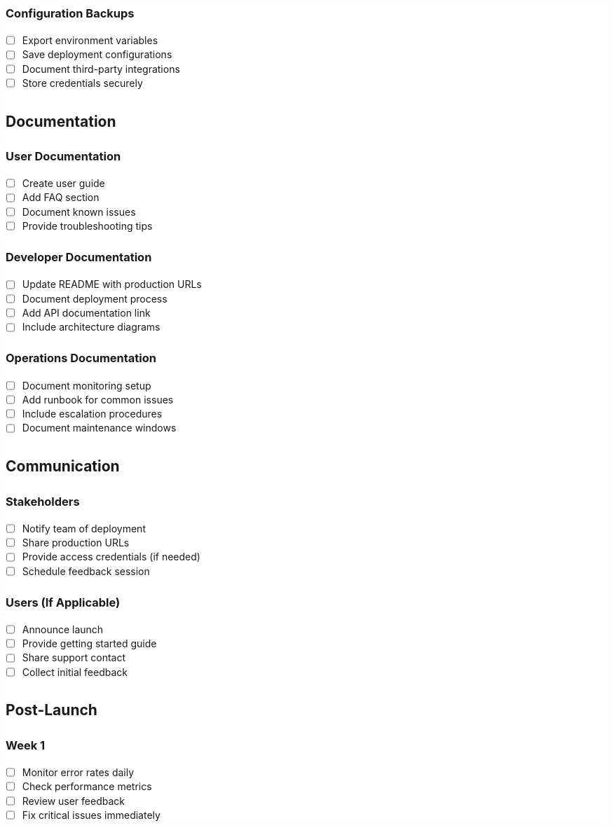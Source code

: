 ### Configuration Backups
- [ ] Export environment variables
- [ ] Save deployment configurations
- [ ] Document third-party integrations
- [ ] Store credentials securely

## Documentation

### User Documentation
- [ ] Create user guide
- [ ] Add FAQ section
- [ ] Document known issues
- [ ] Provide troubleshooting tips

### Developer Documentation
- [ ] Update README with production URLs
- [ ] Document deployment process
- [ ] Add API documentation link
- [ ] Include architecture diagrams

### Operations Documentation
- [ ] Document monitoring setup
- [ ] Add runbook for common issues
- [ ] Include escalation procedures
- [ ] Document maintenance windows

## Communication

### Stakeholders
- [ ] Notify team of deployment
- [ ] Share production URLs
- [ ] Provide access credentials (if needed)
- [ ] Schedule feedback session

### Users (If Applicable)
- [ ] Announce launch
- [ ] Provide getting started guide
- [ ] Share support contact
- [ ] Collect initial feedback

## Post-Launch

### Week 1
- [ ] Monitor error rates daily
- [ ] Check performance metrics
- [ ] Review user feedback
- [ ] Fix critical issues immediately
